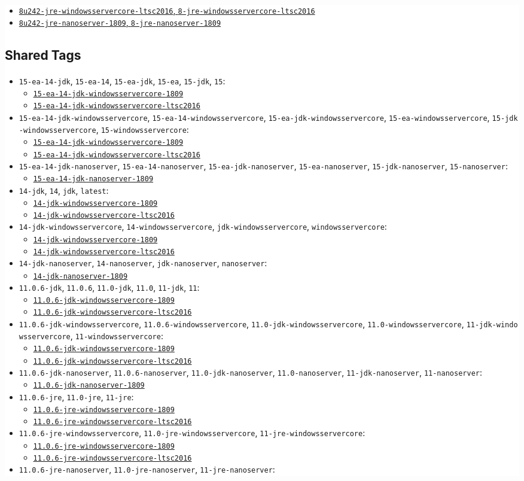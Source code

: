 -	[`8u242-jre-windowsservercore-ltsc2016`, `8-jre-windowsservercore-ltsc2016`](https://github.com/docker-library/openjdk/blob/a886db8d5ea96b7bc0104b2f55fabd44bcb5e7c0/8/jre/windows/windowsservercore-ltsc2016/Dockerfile)
-	[`8u242-jre-nanoserver-1809`, `8-jre-nanoserver-1809`](https://github.com/docker-library/openjdk/blob/a886db8d5ea96b7bc0104b2f55fabd44bcb5e7c0/8/jre/windows/nanoserver-1809/Dockerfile)

## Shared Tags

-	`15-ea-14-jdk`, `15-ea-14`, `15-ea-jdk`, `15-ea`, `15-jdk`, `15`:
	-	[`15-ea-14-jdk-windowsservercore-1809`](https://github.com/docker-library/openjdk/blob/ec86b477e5b47e51351b4efe1117b0ac5d93fe6a/15/jdk/windows/windowsservercore-1809/Dockerfile)
	-	[`15-ea-14-jdk-windowsservercore-ltsc2016`](https://github.com/docker-library/openjdk/blob/ec86b477e5b47e51351b4efe1117b0ac5d93fe6a/15/jdk/windows/windowsservercore-ltsc2016/Dockerfile)
-	`15-ea-14-jdk-windowsservercore`, `15-ea-14-windowsservercore`, `15-ea-jdk-windowsservercore`, `15-ea-windowsservercore`, `15-jdk-windowsservercore`, `15-windowsservercore`:
	-	[`15-ea-14-jdk-windowsservercore-1809`](https://github.com/docker-library/openjdk/blob/ec86b477e5b47e51351b4efe1117b0ac5d93fe6a/15/jdk/windows/windowsservercore-1809/Dockerfile)
	-	[`15-ea-14-jdk-windowsservercore-ltsc2016`](https://github.com/docker-library/openjdk/blob/ec86b477e5b47e51351b4efe1117b0ac5d93fe6a/15/jdk/windows/windowsservercore-ltsc2016/Dockerfile)
-	`15-ea-14-jdk-nanoserver`, `15-ea-14-nanoserver`, `15-ea-jdk-nanoserver`, `15-ea-nanoserver`, `15-jdk-nanoserver`, `15-nanoserver`:
	-	[`15-ea-14-jdk-nanoserver-1809`](https://github.com/docker-library/openjdk/blob/ec86b477e5b47e51351b4efe1117b0ac5d93fe6a/15/jdk/windows/nanoserver-1809/Dockerfile)
-	`14-jdk`, `14`, `jdk`, `latest`:
	-	[`14-jdk-windowsservercore-1809`](https://github.com/docker-library/openjdk/blob/9be7dd0e7664b407d2fae82ebd7c7b03aaa415ee/14/jdk/windows/windowsservercore-1809/Dockerfile)
	-	[`14-jdk-windowsservercore-ltsc2016`](https://github.com/docker-library/openjdk/blob/9be7dd0e7664b407d2fae82ebd7c7b03aaa415ee/14/jdk/windows/windowsservercore-ltsc2016/Dockerfile)
-	`14-jdk-windowsservercore`, `14-windowsservercore`, `jdk-windowsservercore`, `windowsservercore`:
	-	[`14-jdk-windowsservercore-1809`](https://github.com/docker-library/openjdk/blob/9be7dd0e7664b407d2fae82ebd7c7b03aaa415ee/14/jdk/windows/windowsservercore-1809/Dockerfile)
	-	[`14-jdk-windowsservercore-ltsc2016`](https://github.com/docker-library/openjdk/blob/9be7dd0e7664b407d2fae82ebd7c7b03aaa415ee/14/jdk/windows/windowsservercore-ltsc2016/Dockerfile)
-	`14-jdk-nanoserver`, `14-nanoserver`, `jdk-nanoserver`, `nanoserver`:
	-	[`14-jdk-nanoserver-1809`](https://github.com/docker-library/openjdk/blob/d676a9c8649a1f8b40b60fdbdf3a6475af030759/14/jdk/windows/nanoserver-1809/Dockerfile)
-	`11.0.6-jdk`, `11.0.6`, `11.0-jdk`, `11.0`, `11-jdk`, `11`:
	-	[`11.0.6-jdk-windowsservercore-1809`](https://github.com/docker-library/openjdk/blob/1b6e2ef66a086f47315f5d05ecf7de3dae7413f2/11/jdk/windows/windowsservercore-1809/Dockerfile)
	-	[`11.0.6-jdk-windowsservercore-ltsc2016`](https://github.com/docker-library/openjdk/blob/1b6e2ef66a086f47315f5d05ecf7de3dae7413f2/11/jdk/windows/windowsservercore-ltsc2016/Dockerfile)
-	`11.0.6-jdk-windowsservercore`, `11.0.6-windowsservercore`, `11.0-jdk-windowsservercore`, `11.0-windowsservercore`, `11-jdk-windowsservercore`, `11-windowsservercore`:
	-	[`11.0.6-jdk-windowsservercore-1809`](https://github.com/docker-library/openjdk/blob/1b6e2ef66a086f47315f5d05ecf7de3dae7413f2/11/jdk/windows/windowsservercore-1809/Dockerfile)
	-	[`11.0.6-jdk-windowsservercore-ltsc2016`](https://github.com/docker-library/openjdk/blob/1b6e2ef66a086f47315f5d05ecf7de3dae7413f2/11/jdk/windows/windowsservercore-ltsc2016/Dockerfile)
-	`11.0.6-jdk-nanoserver`, `11.0.6-nanoserver`, `11.0-jdk-nanoserver`, `11.0-nanoserver`, `11-jdk-nanoserver`, `11-nanoserver`:
	-	[`11.0.6-jdk-nanoserver-1809`](https://github.com/docker-library/openjdk/blob/1b6e2ef66a086f47315f5d05ecf7de3dae7413f2/11/jdk/windows/nanoserver-1809/Dockerfile)
-	`11.0.6-jre`, `11.0-jre`, `11-jre`:
	-	[`11.0.6-jre-windowsservercore-1809`](https://github.com/docker-library/openjdk/blob/1b6e2ef66a086f47315f5d05ecf7de3dae7413f2/11/jre/windows/windowsservercore-1809/Dockerfile)
	-	[`11.0.6-jre-windowsservercore-ltsc2016`](https://github.com/docker-library/openjdk/blob/1b6e2ef66a086f47315f5d05ecf7de3dae7413f2/11/jre/windows/windowsservercore-ltsc2016/Dockerfile)
-	`11.0.6-jre-windowsservercore`, `11.0-jre-windowsservercore`, `11-jre-windowsservercore`:
	-	[`11.0.6-jre-windowsservercore-1809`](https://github.com/docker-library/openjdk/blob/1b6e2ef66a086f47315f5d05ecf7de3dae7413f2/11/jre/windows/windowsservercore-1809/Dockerfile)
	-	[`11.0.6-jre-windowsservercore-ltsc2016`](https://github.com/docker-library/openjdk/blob/1b6e2ef66a086f47315f5d05ecf7de3dae7413f2/11/jre/windows/windowsservercore-ltsc2016/Dockerfile)
-	`11.0.6-jre-nanoserver`, `11.0-jre-nanoserver`, `11-jre-nanoserver`: